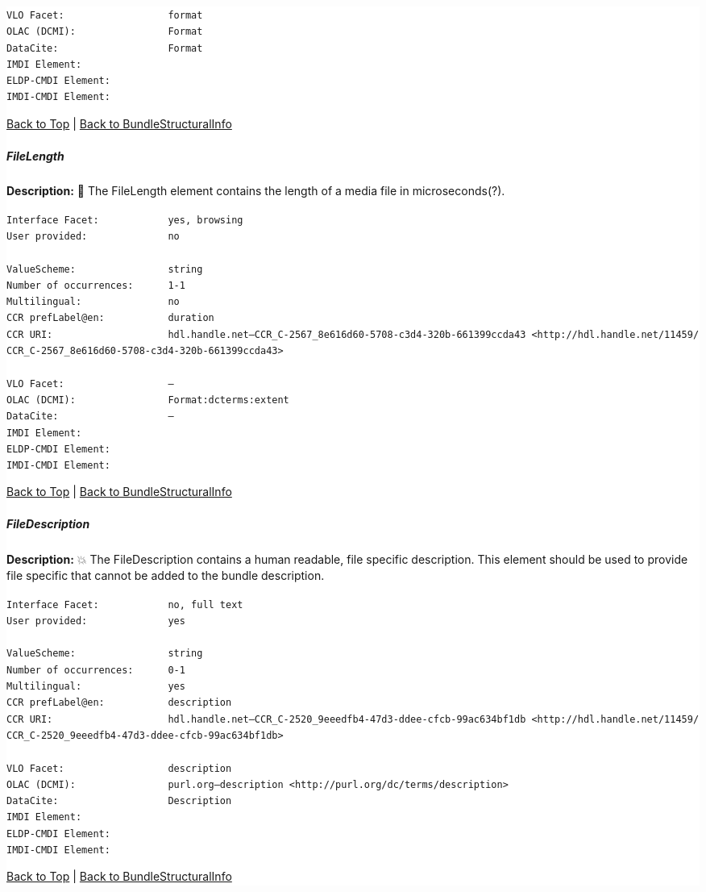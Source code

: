 	VLO Facet: 					format
	OLAC (DCMI):				Format
	DataCite:                	Format
	IMDI Element:               	       
	ELDP-CMDI Element:          
	IMDI-CMDI Element:

[Back to Top](#blam-collection-repository) |  [Back to BundleStructuralInfo](#bundlestructuralinfo)

##### FileLength
**Description:** &#x1F4CC; The FileLength element contains the length of a media file in microseconds(?).

	Interface Facet:			yes, browsing
	User provided:				no

	ValueScheme:				string
	Number of occurrences:  	1-1
	Multilingual:           	no
	CCR prefLabel@en:       	duration
	CCR URI:                	hdl.handle.net—CCR_C-2567_8e616d60-5708-c3d4-320b-661399ccda43 <http://hdl.handle.net/11459/CCR_C-2567_8e616d60-5708-c3d4-320b-661399ccda43>

	VLO Facet: 					—
	OLAC (DCMI):				Format:dcterms:extent
	DataCite:                	—
	IMDI Element:               	       
	ELDP-CMDI Element:          
	IMDI-CMDI Element:

[Back to Top](#blam-collection-repository) |  [Back to BundleStructuralInfo](#bundlestructuralinfo)

##### FileDescription
**Description:** &#x1F4A5; The FileDescription contains a human readable, file specific description. This element should be used to provide file specific that cannot be added to the bundle description. 

	Interface Facet:			no, full text	
	User provided:				yes

	ValueScheme:				string
	Number of occurrences:  	0-1
	Multilingual:           	yes
	CCR prefLabel@en:       	description
	CCR URI:                	hdl.handle.net—CCR_C-2520_9eeedfb4-47d3-ddee-cfcb-99ac634bf1db <http://hdl.handle.net/11459/CCR_C-2520_9eeedfb4-47d3-ddee-cfcb-99ac634bf1db>

	VLO Facet: 					description
	OLAC (DCMI):				purl.org—description <http://purl.org/dc/terms/description>
	DataCite:        			Description
	IMDI Element:               	
	ELDP-CMDI Element:          	
	IMDI-CMDI Element:

[Back to Top](#blam-collection-repository) |  [Back to BundleStructuralInfo](#bundlestructuralinfo)
